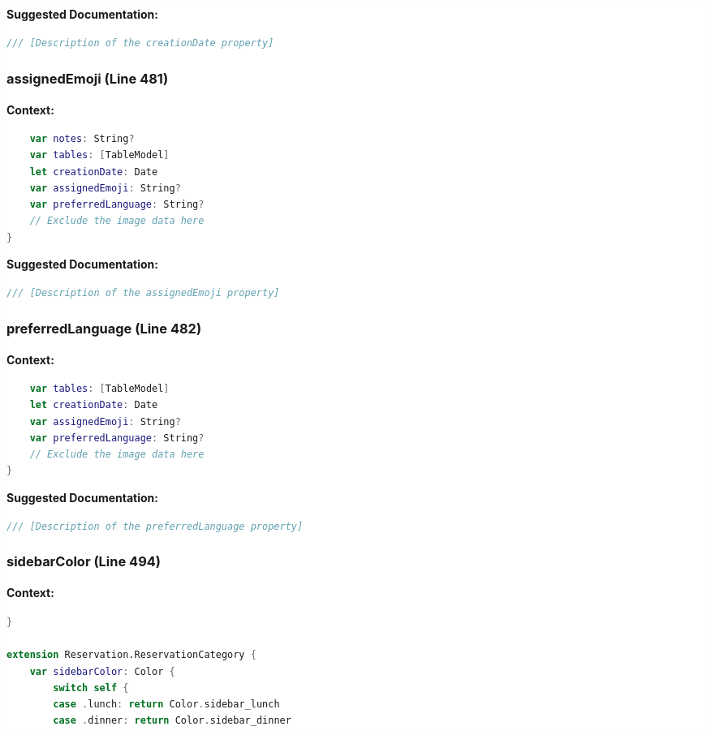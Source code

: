 **Suggested Documentation:**

```swift
/// [Description of the creationDate property]
```

### assignedEmoji (Line 481)

**Context:**

```swift
    var notes: String?
    var tables: [TableModel]
    let creationDate: Date
    var assignedEmoji: String?
    var preferredLanguage: String?
    // Exclude the image data here
}
```

**Suggested Documentation:**

```swift
/// [Description of the assignedEmoji property]
```

### preferredLanguage (Line 482)

**Context:**

```swift
    var tables: [TableModel]
    let creationDate: Date
    var assignedEmoji: String?
    var preferredLanguage: String?
    // Exclude the image data here
}

```

**Suggested Documentation:**

```swift
/// [Description of the preferredLanguage property]
```

### sidebarColor (Line 494)

**Context:**

```swift
}

extension Reservation.ReservationCategory {
    var sidebarColor: Color {
        switch self {
        case .lunch: return Color.sidebar_lunch
        case .dinner: return Color.sidebar_dinner
```
